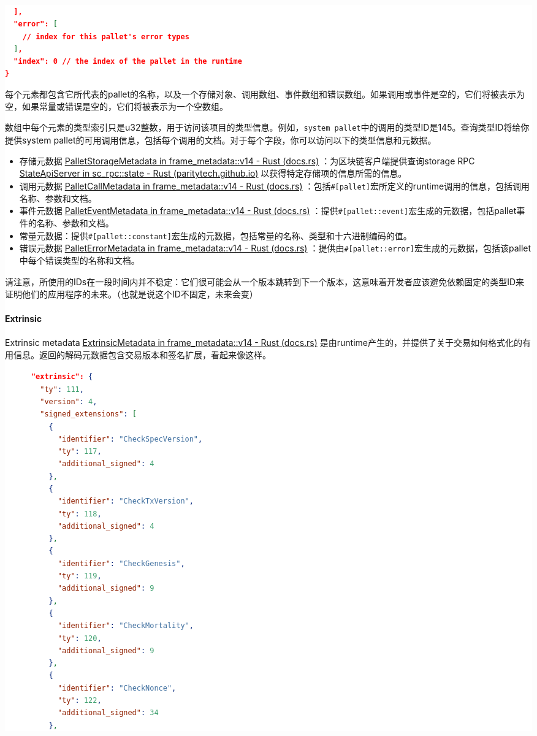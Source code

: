 ```json
  ],
  "error": [
    // index for this pallet's error types
  ],
  "index": 0 // the index of the pallet in the runtime
}
```

每个元素都包含它所代表的pallet的名称，以及一个存储对象、调用数组、事件数组和错误数组。如果调用或事件是空的，它们将被表示为空，如果常量或错误是空的，它们将被表示为一个空数组。

数组中每个元素的类型索引只是u32整数，用于访问该项目的类型信息。例如，`system pallet`中的调用的类型ID是145。查询类型ID将给你提供system pallet的可用调用信息，包括每个调用的文档。对于每个字段，你可以访问以下的类型信息和元数据。

- 存储元数据 [PalletStorageMetadata in frame_metadata::v14 - Rust (docs.rs)](https://docs.rs/frame-metadata/latest/frame_metadata/v14/struct.PalletStorageMetadata.html) ：为区块链客户端提供查询storage RPC [StateApiServer in sc_rpc::state - Rust (paritytech.github.io)](https://paritytech.github.io/substrate/master/sc_rpc/state/trait.StateApiServer.html#tymethod.storage) 以获得特定存储项的信息所需的信息。
- 调用元数据 [PalletCallMetadata in frame_metadata::v14 - Rust (docs.rs)](https://docs.rs/frame-metadata/latest/frame_metadata/v14/struct.PalletCallMetadata.html) ：包括`#[pallet]`宏所定义的runtime调用的信息，包括调用名称、参数和文档。
- 事件元数据 [PalletEventMetadata in frame_metadata::v14 - Rust (docs.rs)](https://docs.rs/frame-metadata/latest/frame_metadata/v14/struct.PalletEventMetadata.html) ：提供`#[pallet::event]`宏生成的元数据，包括pallet事件的名称、参数和文档。
- 常量元数据：提供`#[pallet::constant]`宏生成的元数据，包括常量的名称、类型和十六进制编码的值。
- 错误元数据 [PalletErrorMetadata in frame_metadata::v14 - Rust (docs.rs)](https://docs.rs/frame-metadata/latest/frame_metadata/v14/struct.PalletErrorMetadata.html) ：提供由`#[pallet::error]`宏生成的元数据，包括该pallet中每个错误类型的名称和文档。

请注意，所使用的IDs在一段时间内并不稳定：它们很可能会从一个版本跳转到下一个版本，这意味着开发者应该避免依赖固定的类型ID来证明他们的应用程序的未来。（也就是说这个ID不固定，未来会变）

#### Extrinsic

Extrinsic metadata [ExtrinsicMetadata in frame_metadata::v14 - Rust (docs.rs)](https://docs.rs/frame-metadata/latest/frame_metadata/v14/struct.ExtrinsicMetadata.html) 是由runtime产生的，并提供了关于交易如何格式化的有用信息。返回的解码元数据包含交易版本和签名扩展，看起来像这样。

```json
      "extrinsic": {
        "ty": 111,
        "version": 4,
        "signed_extensions": [
          {
            "identifier": "CheckSpecVersion",
            "ty": 117,
            "additional_signed": 4
          },
          {
            "identifier": "CheckTxVersion",
            "ty": 118,
            "additional_signed": 4
          },
          {
            "identifier": "CheckGenesis",
            "ty": 119,
            "additional_signed": 9
          },
          {
            "identifier": "CheckMortality",
            "ty": 120,
            "additional_signed": 9
          },
          {
            "identifier": "CheckNonce",
            "ty": 122,
            "additional_signed": 34
          },
```